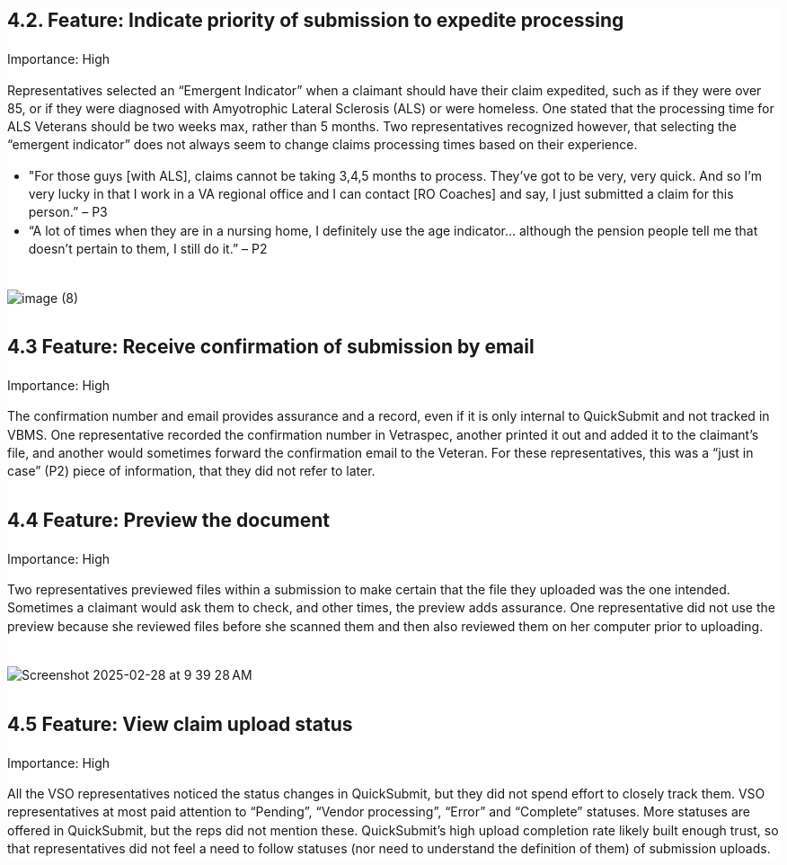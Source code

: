 ## 4.2. Feature: Indicate priority of submission to expedite processing

Importance: High

Representatives selected an “Emergent Indicator” when a claimant should have their claim expedited, such as if they were over 85, or if they were diagnosed with Amyotrophic Lateral Sclerosis (ALS) or were homeless. One stated that the processing time for ALS Veterans should be two weeks max, rather than 5 months. Two representatives recognized however, that selecting the “emergent indicator” does not always seem to change claims processing times based on their experience.

- "For those guys \[with ALS\], claims cannot be taking 3,4,5 months to process. They’ve got to be very, very quick. And so I’m very lucky in that I work in a VA regional office and I can contact \[RO Coaches\] and say, I just submitted a claim for this person.” – P3
- “A lot of times when they are in a nursing home, I definitely use the age indicator… although the pension people tell me that doesn’t pertain to them, I still do it.” – P2

<br/>![image (8)](https://github.com/user-attachments/assets/c69125ba-e9fb-430d-b3a2-28eb556e6392)


## 4.3 Feature: Receive confirmation of submission by email

Importance: High

The confirmation number and email provides assurance and a record, even if it is only internal to QuickSubmit and not tracked in VBMS. One representative recorded the confirmation number in Vetraspec, another printed it out and added it to the claimant’s file, and another would sometimes forward the confirmation email to the Veteran. For these representatives, this was a “just in case” (P2) piece of information, that they did not refer to later.

## 4.4 Feature: Preview the document

Importance: High

Two representatives previewed files within a submission to make certain that the file they uploaded was the one intended. Sometimes a claimant would ask them to check, and other times, the preview adds assurance. One representative did not use the preview because she reviewed files before she scanned them and then also reviewed them on her computer prior to uploading.

<br/>![Screenshot 2025-02-28 at 9 39 28 AM](https://github.com/user-attachments/assets/4a0cd541-cebf-4142-996e-a915ad176f4d)


## 4.5 Feature: View claim upload status

Importance: High

All the VSO representatives noticed the status changes in QuickSubmit, but they did not spend effort to closely track them. VSO representatives at most paid attention to “Pending”, “Vendor processing”, “Error” and “Complete” statuses. More statuses are offered in QuickSubmit, but the reps did not mention these. QuickSubmit’s high upload completion rate likely built enough trust, so that representatives did not feel a need to follow statuses (nor need to understand the definition of them) of submission uploads.
